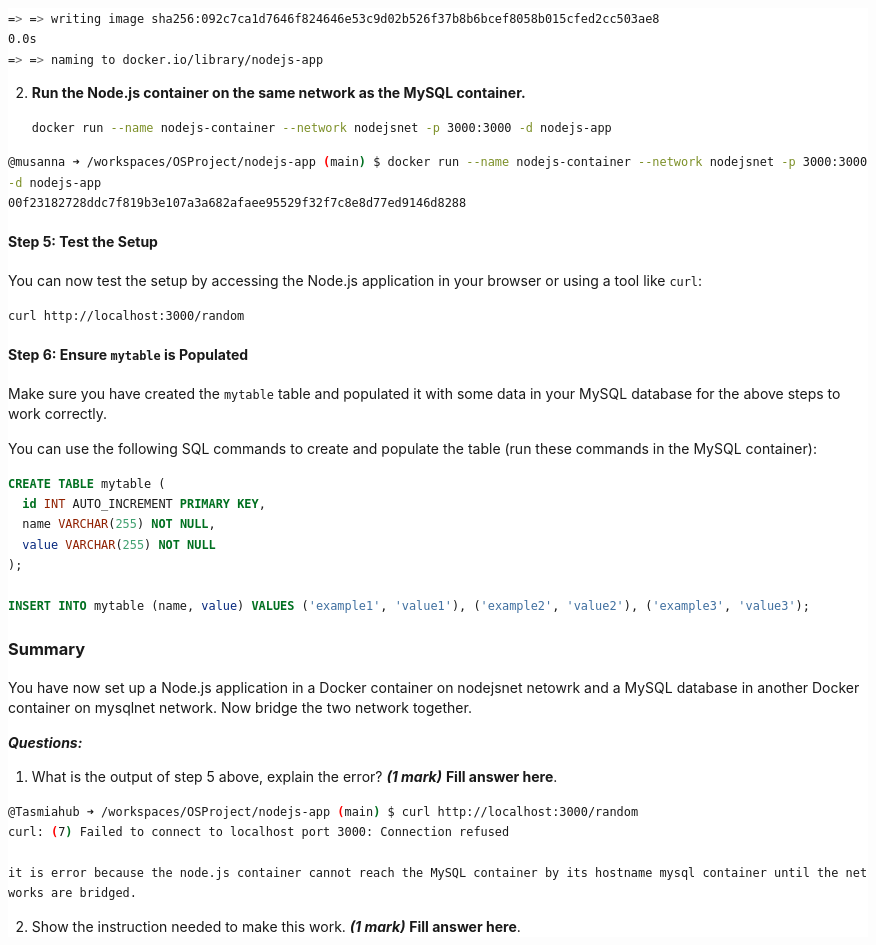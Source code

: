 ```sh
=> => writing image sha256:092c7ca1d7646f824646e53c9d02b526f37b8b6bcef8058b015cfed2cc503ae8                                                             0.0s
=> => naming to docker.io/library/nodejs-app
```
2. **Run the Node.js container on the same network as the MySQL container.**

    ```sh
    docker run --name nodejs-container --network nodejsnet -p 3000:3000 -d nodejs-app
    ```
```bash
@musanna ➜ /workspaces/OSProject/nodejs-app (main) $ docker run --name nodejs-container --network nodejsnet -p 3000:3000 -d nodejs-app
00f23182728ddc7f819b3e107a3a682afaee95529f32f7c8e8d77ed9146d8288
```
#### Step 5: Test the Setup

You can now test the setup by accessing the Node.js application in your browser or using a tool like `curl`:

```sh
curl http://localhost:3000/random
```

#### Step 6: Ensure `mytable` is Populated

Make sure you have created the `mytable` table and populated it with some data in your MySQL database for the above steps to work correctly.

You can use the following SQL commands to create and populate the table (run these commands in the MySQL container):

```sql
CREATE TABLE mytable (
  id INT AUTO_INCREMENT PRIMARY KEY,
  name VARCHAR(255) NOT NULL,
  value VARCHAR(255) NOT NULL
);

INSERT INTO mytable (name, value) VALUES ('example1', 'value1'), ('example2', 'value2'), ('example3', 'value3');
```

### Summary

You have now set up a Node.js application in a Docker container on nodejsnet netowrk and a MySQL database in another Docker container on mysqlnet network. Now bridge the two network together.

***Questions:***

1. What is the output of step 5 above, explain the error? ***(1 mark)*** __Fill answer here__.
```bash
@Tasmiahub ➜ /workspaces/OSProject/nodejs-app (main) $ curl http://localhost:3000/random
curl: (7) Failed to connect to localhost port 3000: Connection refused

it is error because the node.js container cannot reach the MySQL container by its hostname mysql container until the networks are bridged.

```
2. Show the instruction needed to make this work. ***(1 mark)*** __Fill answer here__.
